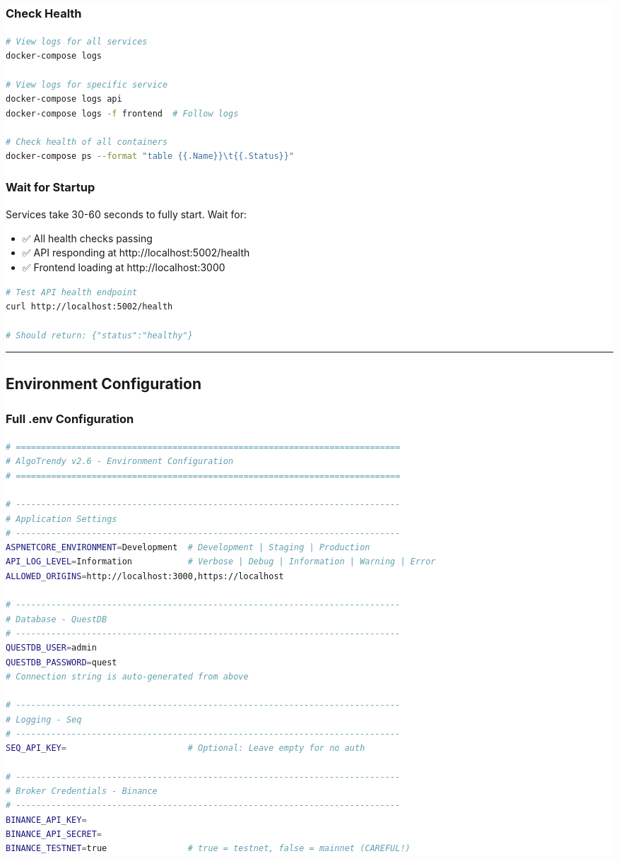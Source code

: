 ### Check Health

```bash
# View logs for all services
docker-compose logs

# View logs for specific service
docker-compose logs api
docker-compose logs -f frontend  # Follow logs

# Check health of all containers
docker-compose ps --format "table {{.Name}}\t{{.Status}}"
```

### Wait for Startup

Services take 30-60 seconds to fully start. Wait for:
- ✅ All health checks passing
- ✅ API responding at http://localhost:5002/health
- ✅ Frontend loading at http://localhost:3000

```bash
# Test API health endpoint
curl http://localhost:5002/health

# Should return: {"status":"healthy"}
```

---

## Environment Configuration

### Full .env Configuration

```bash
# ============================================================================
# AlgoTrendy v2.6 - Environment Configuration
# ============================================================================

# ----------------------------------------------------------------------------
# Application Settings
# ----------------------------------------------------------------------------
ASPNETCORE_ENVIRONMENT=Development  # Development | Staging | Production
API_LOG_LEVEL=Information           # Verbose | Debug | Information | Warning | Error
ALLOWED_ORIGINS=http://localhost:3000,https://localhost

# ----------------------------------------------------------------------------
# Database - QuestDB
# ----------------------------------------------------------------------------
QUESTDB_USER=admin
QUESTDB_PASSWORD=quest
# Connection string is auto-generated from above

# ----------------------------------------------------------------------------
# Logging - Seq
# ----------------------------------------------------------------------------
SEQ_API_KEY=                        # Optional: Leave empty for no auth

# ----------------------------------------------------------------------------
# Broker Credentials - Binance
# ----------------------------------------------------------------------------
BINANCE_API_KEY=
BINANCE_API_SECRET=
BINANCE_TESTNET=true                # true = testnet, false = mainnet (CAREFUL!)

```